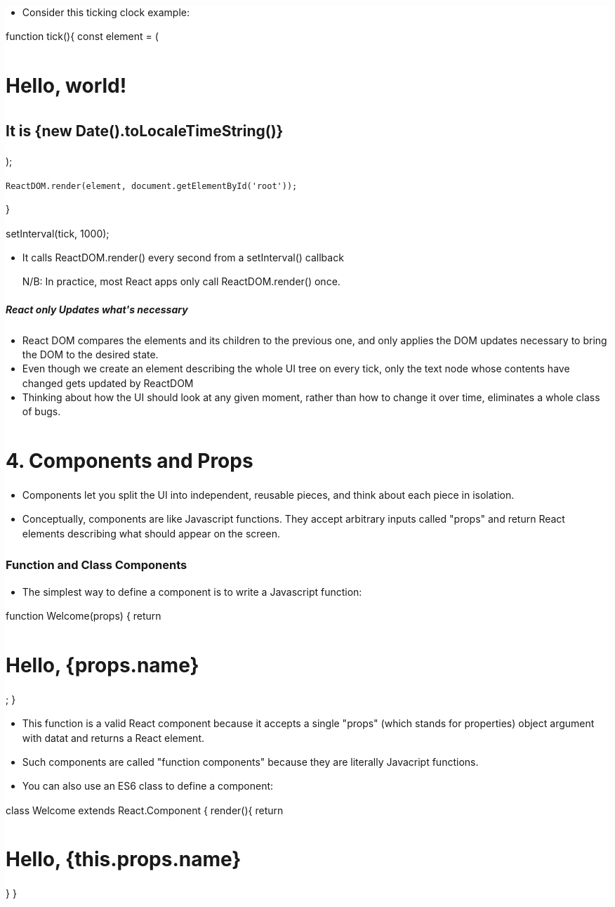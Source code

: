 - Consider this ticking clock example:

function tick(){
const element = (

<div>
<h1>Hello, world!</h1>
<h2>It is {new Date().toLocaleTimeString()}</h2>
</div>
);

    ReactDOM.render(element, document.getElementById('root'));

}

setInterval(tick, 1000);

- It calls ReactDOM.render() every second from a setInterval() callback

  N/B:
  In practice, most React apps only call ReactDOM.render() once.

##### React only Updates what's necessary

- React DOM compares the elements and its children to the previous one, and only applies the DOM updates necessary to bring the DOM to the desired state.
- Even though we create an element describing the whole UI tree on every tick, only the text node whose contents have changed gets updated by ReactDOM
- Thinking about how the UI should look at any given moment, rather than how to change it over time, eliminates a whole class of bugs.

# 4. Components and Props

- Components let you split the UI into independent, reusable pieces, and think about each piece in isolation.

- Conceptually, components are like Javascript functions. They accept arbitrary inputs called "props" and return React elements describing what should appear on the screen.

### Function and Class Components

- The simplest way to define a component is to write a Javascript function:

function Welcome(props) {
return <h1>Hello, {props.name}</h1>;
}

- This function is a valid React component because it accepts a single "props" (which stands for properties) object argument with datat and returns a React element.
- Such components are called "function components" because they are literally Javacript functions.

- You can also use an ES6 class to define a component:

class Welcome extends React.Component {
render(){
return <h1>Hello, {this.props.name}</h1>
}
}
